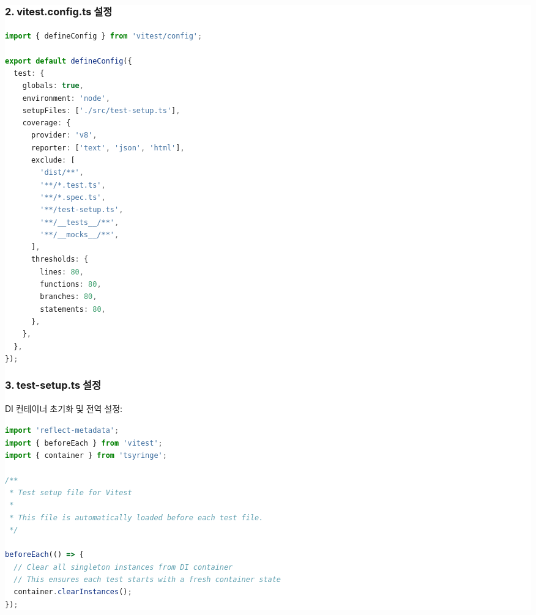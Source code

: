 ### 2. vitest.config.ts 설정

```typescript
import { defineConfig } from 'vitest/config';

export default defineConfig({
  test: {
    globals: true,
    environment: 'node',
    setupFiles: ['./src/test-setup.ts'],
    coverage: {
      provider: 'v8',
      reporter: ['text', 'json', 'html'],
      exclude: [
        'dist/**',
        '**/*.test.ts',
        '**/*.spec.ts',
        '**/test-setup.ts',
        '**/__tests__/**',
        '**/__mocks__/**',
      ],
      thresholds: {
        lines: 80,
        functions: 80,
        branches: 80,
        statements: 80,
      },
    },
  },
});
```

### 3. test-setup.ts 설정

DI 컨테이너 초기화 및 전역 설정:

```typescript
import 'reflect-metadata';
import { beforeEach } from 'vitest';
import { container } from 'tsyringe';

/**
 * Test setup file for Vitest
 *
 * This file is automatically loaded before each test file.
 */

beforeEach(() => {
  // Clear all singleton instances from DI container
  // This ensures each test starts with a fresh container state
  container.clearInstances();
});
```
